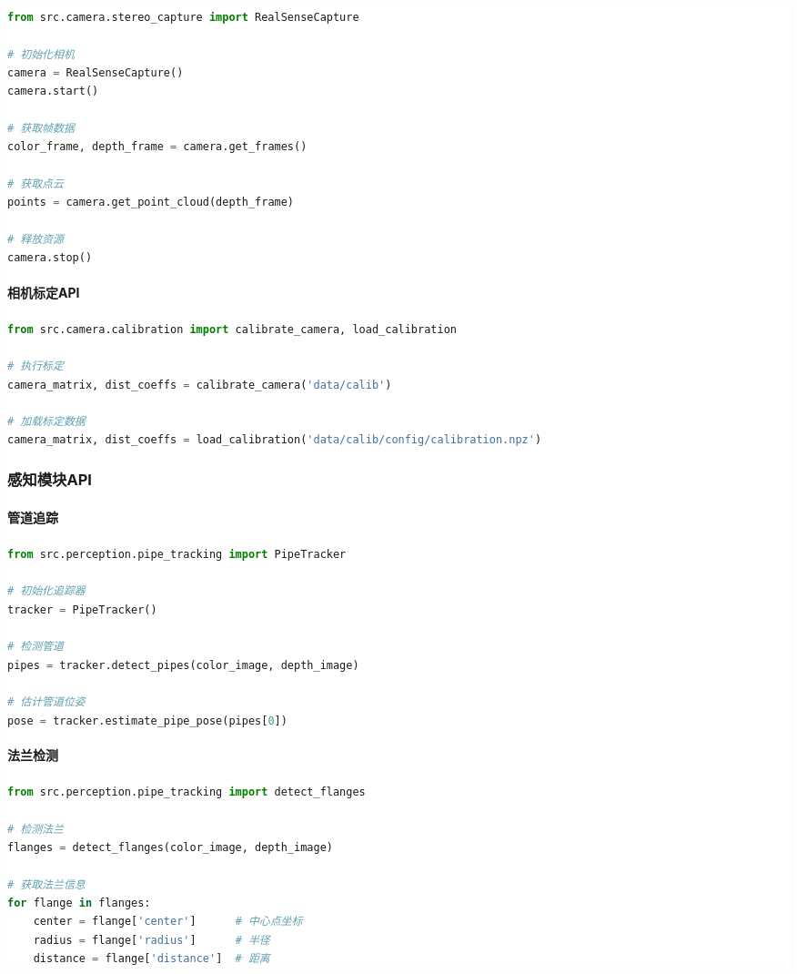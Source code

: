 ```python
from src.camera.stereo_capture import RealSenseCapture

# 初始化相机
camera = RealSenseCapture()
camera.start()

# 获取帧数据
color_frame, depth_frame = camera.get_frames()

# 获取点云
points = camera.get_point_cloud(depth_frame)

# 释放资源
camera.stop()
```

#### 相机标定API

```python
from src.camera.calibration import calibrate_camera, load_calibration

# 执行标定
camera_matrix, dist_coeffs = calibrate_camera('data/calib')

# 加载标定数据
camera_matrix, dist_coeffs = load_calibration('data/calib/config/calibration.npz')
```

### 感知模块API

#### 管道追踪

```python
from src.perception.pipe_tracking import PipeTracker

# 初始化追踪器
tracker = PipeTracker()

# 检测管道
pipes = tracker.detect_pipes(color_image, depth_image)

# 估计管道位姿
pose = tracker.estimate_pipe_pose(pipes[0])
```

#### 法兰检测

```python
from src.perception.pipe_tracking import detect_flanges

# 检测法兰
flanges = detect_flanges(color_image, depth_image)

# 获取法兰信息
for flange in flanges:
    center = flange['center']      # 中心点坐标
    radius = flange['radius']      # 半径
    distance = flange['distance']  # 距离
```
